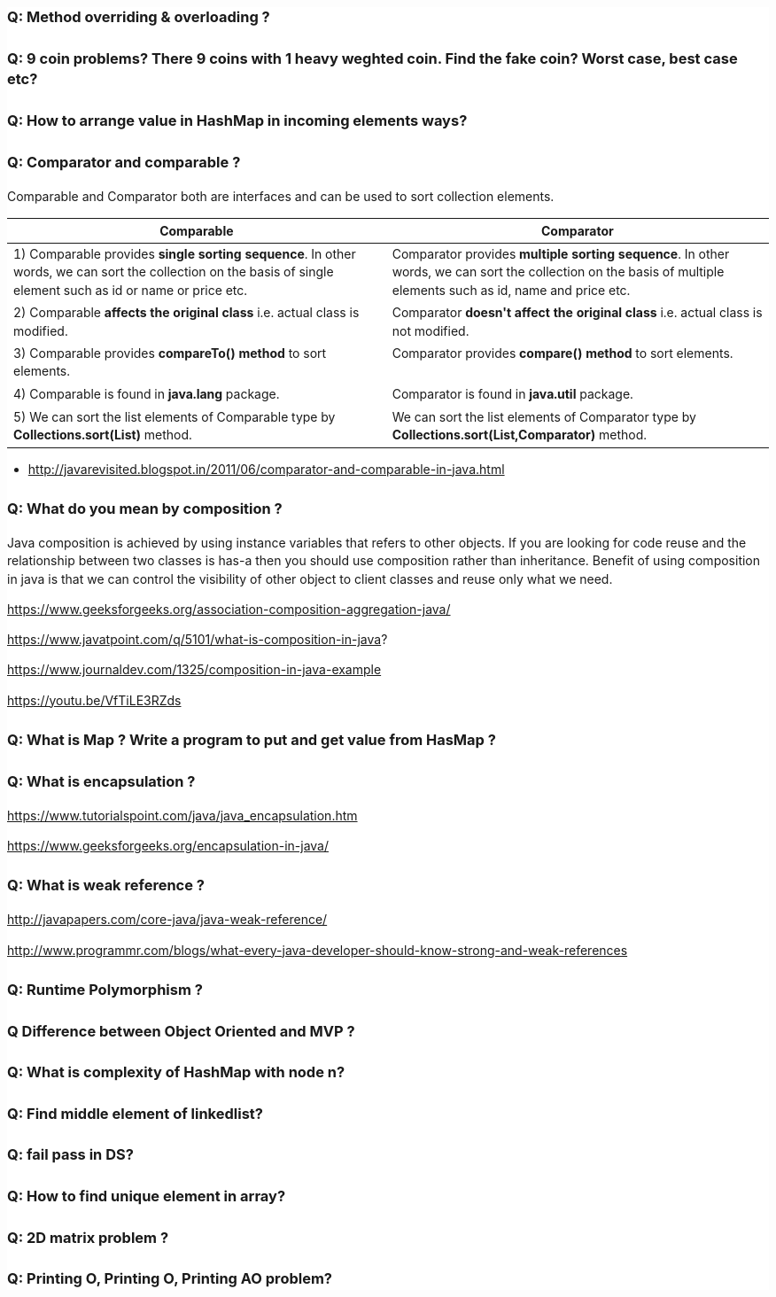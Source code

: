    ### Q: Method overriding & overloading ?

   ### Q: 9 coin problems? There 9 coins with 1 heavy weghted coin. Find the fake coin? Worst case, best case etc?

   ### Q: How to arrange value in HashMap in incoming elements ways?

   ### Q: Comparator and comparable ?

   Comparable and Comparator both are interfaces and can be used to sort collection elements.

    

   | **Comparable**                                               | **Comparator**                                               |
   | ------------------------------------------------------------ | ------------------------------------------------------------ |
   | 1) Comparable provides **single sorting sequence**. In other words, we can sort the collection on the basis of single element such as id or name or price etc. | Comparator provides **multiple sorting sequence**. In other words, we can sort the collection on the basis of multiple elements such as id, name and price etc. |
   | 2) Comparable **affects the original class** i.e. actual class is modified. | Comparator **doesn't affect the original class** i.e. actual class is not modified. |
   | 3) Comparable provides **compareTo() method** to sort elements. | Comparator provides **compare() method** to sort elements.   |
   | 4) Comparable is found in **java.lang** package.             | Comparator is found in **java.util** package.                |
   | 5) We can sort the list elements of Comparable type by **Collections.sort(List)** method. | We can sort the list elements of Comparator type by **Collections.sort(List,Comparator)** method. |

   - http://javarevisited.blogspot.in/2011/06/comparator-and-comparable-in-java.html
### Q: What do you mean by composition ?
Java composition is achieved by using instance variables that refers to other objects.  If you are looking for code reuse and the relationship between two classes is has-a then you should use composition rather than inheritance. Benefit of using composition in java is that we can control the visibility of other object to client classes and reuse only what we need.

https://www.geeksforgeeks.org/association-composition-aggregation-java/

https://www.javatpoint.com/q/5101/what-is-composition-in-java?

https://www.journaldev.com/1325/composition-in-java-example

https://youtu.be/VfTiLE3RZds 
### Q: What is Map ? Write a program to put and get value from HasMap ?
### Q: What is encapsulation ?
https://www.tutorialspoint.com/java/java_encapsulation.htm

https://www.geeksforgeeks.org/encapsulation-in-java/
### Q: What is weak reference ?
http://javapapers.com/core-java/java-weak-reference/

http://www.programmr.com/blogs/what-every-java-developer-should-know-strong-and-weak-references
### Q: Runtime Polymorphism ?
### Q Difference between Object Oriented and MVP ? 
### Q: What is complexity of HashMap with node n?
### Q: Find middle element of linkedlist?
### Q: fail pass in DS?
### Q: How to find unique element in array?
### Q: 2D matrix problem ?
### Q: Printing O, Printing O, Printing AO problem?